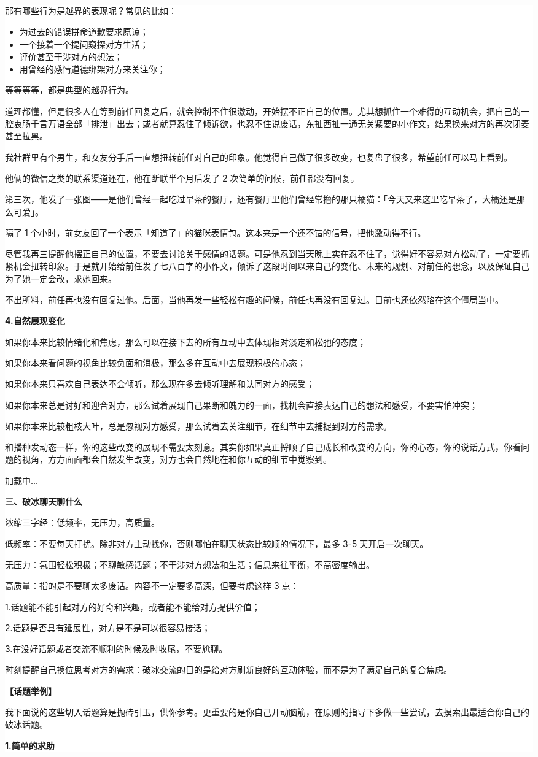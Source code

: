 那有哪些行为是越界的表现呢？常见的比如：

- 为过去的错误拼命道歉要求原谅；
- 一个接着一个提问窥探对方生活；
- 评价甚至干涉对方的想法；
- 用曾经的感情道德绑架对方来关注你；

等等等等，都是典型的越界行为。

道理都懂，但是很多人在等到前任回复之后，就会控制不住很激动，开始摆不正自己的位置。尤其想抓住一个难得的互动机会，把自己的一腔衷肠千言万语全部「排泄」出去；或者就算忍住了倾诉欲，也忍不住说废话，东扯西扯一通无关紧要的小作文，结果换来对方的再次闭麦甚至拉黑。

我社群里有个男生，和女友分手后一直想扭转前任对自己的印象。他觉得自己做了很多改变，也复盘了很多，希望前任可以马上看到。

他俩的微信之类的联系渠道还在，他在断联半个月后发了 2 次简单的问候，前任都没有回复。

第三次，他发了一张图——是他们曾经一起吃过早茶的餐厅，还有餐厅里他们曾经常撸的那只橘猫：「今天又来这里吃早茶了，大橘还是那么可爱」。

隔了 1 个小时，前女友回了一个表示「知道了」的猫咪表情包。这本来是一个还不错的信号，把他激动得不行。

尽管我再三提醒他摆正自己的位置，不要去讨论关于感情的话题。可是他忍到当天晚上实在忍不住了，觉得好不容易对方松动了，一定要抓紧机会扭转印象。于是就开始给前任发了七八百字的小作文，倾诉了这段时间以来自己的变化、未来的规划、对前任的想念，以及保证自己为了她一定会改，求她回来。

不出所料，前任再也没有回复过他。后面，当他再发一些轻松有趣的问候，前任也再没有回复过。目前也还依然陷在这个僵局当中。

**4.自然展现变化**

如果你本来比较情绪化和焦虑，那么可以在接下去的所有互动中去体现相对淡定和松弛的态度；

如果你本来看问题的视角比较负面和消极，那么多在互动中去展现积极的心态；

如果你本来只喜欢自己表达不会倾听，那么现在多去倾听理解和认同对方的感受；

如果你本来总是讨好和迎合对方，那么试着展现自己果断和魄力的一面，找机会直接表达自己的想法和感受，不要害怕冲突；

如果你本来比较粗枝大叶，总是忽视对方感受，那么试着去关注细节，在细节中去捕捉到对方的需求。

和播种发动态一样，你的这些改变的展现不需要太刻意。其实你如果真正捋顺了自己成长和改变的方向，你的心态，你的说话方式，你看问题的视角，方方面面都会自然发生改变，对方也会自然地在和你互动的细节中觉察到。

加载中...

**三、破冰聊天聊什么**

浓缩三字经：低频率，无压力，高质量。

低频率：不要每天打扰。除非对方主动找你，否则哪怕在聊天状态比较顺的情况下，最多 3-5 天开启一次聊天。

无压力：氛围轻松积极；不聊敏感话题；不干涉对方想法和生活；信息来往平衡，不高密度输出。

高质量：指的是不要聊太多废话。内容不一定要多高深，但要考虑这样 3 点：

1.话题能不能引起对方的好奇和兴趣，或者能不能给对方提供价值；

2.话题是否具有延展性，对方是不是可以很容易接话；

3.在没好话题或者交流不顺利的时候及时收尾，不要尬聊。

时刻提醒自己换位思考对方的需求：破冰交流的目的是给对方刷新良好的互动体验，而不是为了满足自己的复合焦虑。

**【话题举例】**

我下面说的这些切入话题算是抛砖引玉，供你参考。更重要的是你自己开动脑筋，在原则的指导下多做一些尝试，去摸索出最适合你自己的破冰话题。

**1.简单的求助**
